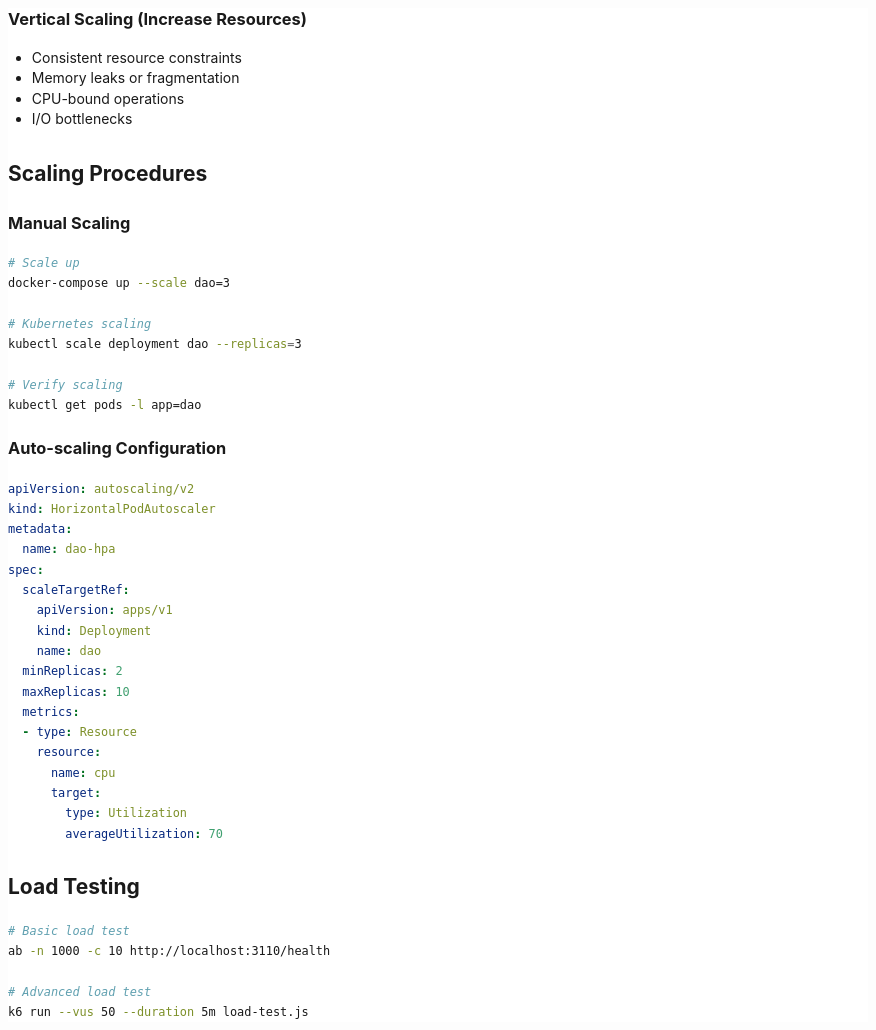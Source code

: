 ### Vertical Scaling (Increase Resources)
- Consistent resource constraints
- Memory leaks or fragmentation
- CPU-bound operations
- I/O bottlenecks

## Scaling Procedures

### Manual Scaling
```bash
# Scale up
docker-compose up --scale dao=3

# Kubernetes scaling
kubectl scale deployment dao --replicas=3

# Verify scaling
kubectl get pods -l app=dao
```

### Auto-scaling Configuration
```yaml
apiVersion: autoscaling/v2
kind: HorizontalPodAutoscaler
metadata:
  name: dao-hpa
spec:
  scaleTargetRef:
    apiVersion: apps/v1
    kind: Deployment
    name: dao
  minReplicas: 2
  maxReplicas: 10
  metrics:
  - type: Resource
    resource:
      name: cpu
      target:
        type: Utilization
        averageUtilization: 70
```

## Load Testing
```bash
# Basic load test
ab -n 1000 -c 10 http://localhost:3110/health

# Advanced load test
k6 run --vus 50 --duration 5m load-test.js
```
